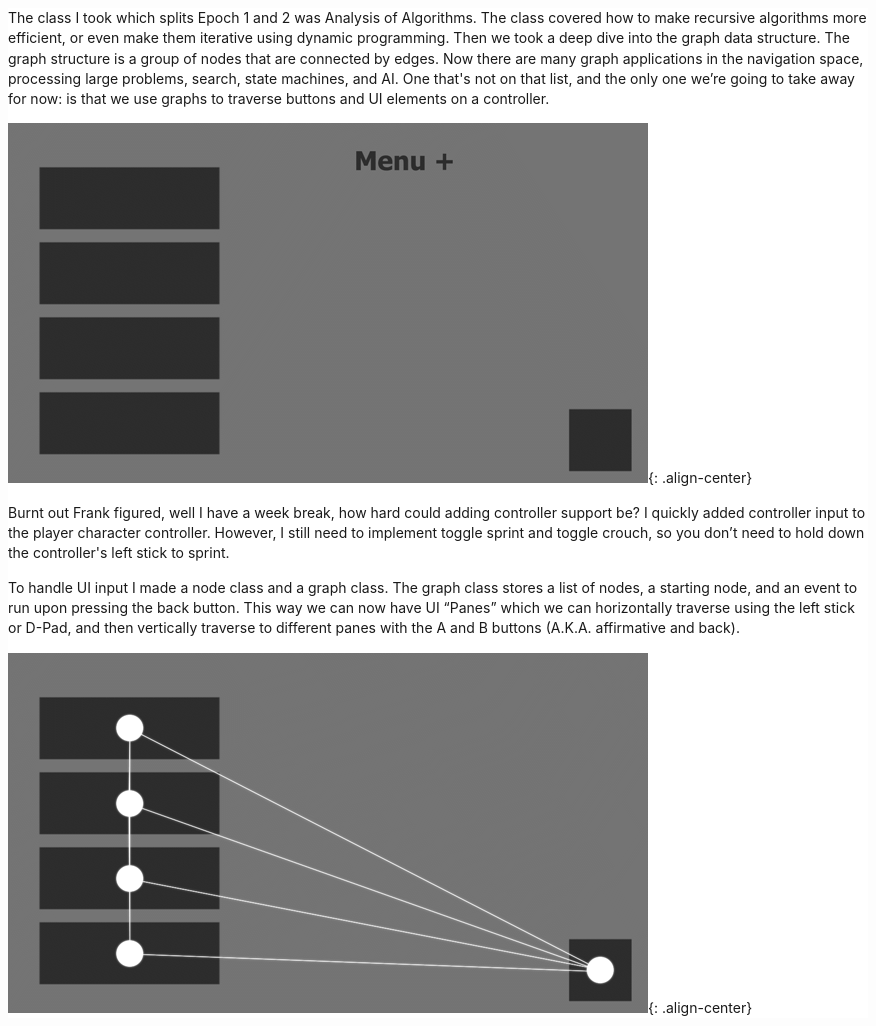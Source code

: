 The class I took which splits Epoch 1 and 2 was Analysis of Algorithms. The class covered how to make recursive algorithms more efficient, or even make them iterative using dynamic programming. Then we took a deep dive into the graph data structure. The graph structure is a group of nodes that are connected by edges. Now there are many graph applications in the navigation space, processing large problems, search, state machines, and AI. One that's not on that list, and the only one we’re going to take away for now: is that we use graphs to traverse buttons and UI elements on a controller.

![UI-image-center](/assets/images/castle-wars/update2/UIPane.gif){: .align-center}

Burnt out Frank figured, well I have a week break, how hard could adding controller support be? I quickly added controller input to the player character controller. However, I still need to implement toggle sprint and toggle crouch, so you don’t need to hold down the controller's left stick to sprint.

To handle UI input I made a node class and a graph class. The graph class stores a list of nodes, a starting node, and an event to run upon pressing the back button. This way we can now have UI “Panes” which we can horizontally traverse using the left stick or D-Pad, and then vertically traverse to different panes with the A and B buttons (A.K.A. affirmative and back).

![traversal-image-center](/assets/images/castle-wars/update2/PaneTraversal.gif){: .align-center}
